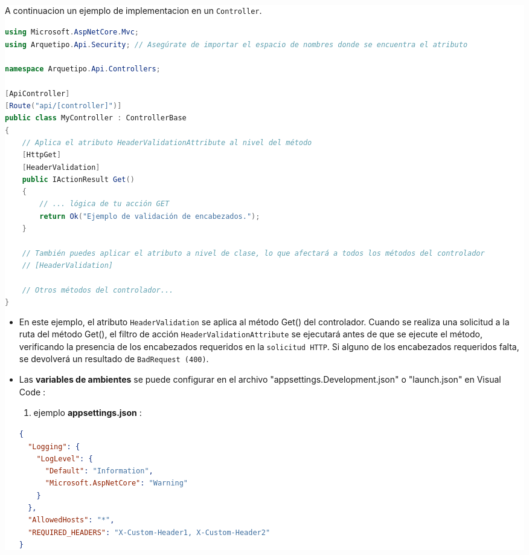A continuacion un ejemplo de implementacion en un ```Controller```.

```C#
using Microsoft.AspNetCore.Mvc;
using Arquetipo.Api.Security; // Asegúrate de importar el espacio de nombres donde se encuentra el atributo

namespace Arquetipo.Api.Controllers;

[ApiController]
[Route("api/[controller]")]
public class MyController : ControllerBase
{
    // Aplica el atributo HeaderValidationAttribute al nivel del método
    [HttpGet]
    [HeaderValidation]
    public IActionResult Get()
    {
        // ... lógica de tu acción GET
        return Ok("Ejemplo de validación de encabezados.");
    }

    // También puedes aplicar el atributo a nivel de clase, lo que afectará a todos los métodos del controlador
    // [HeaderValidation]

    // Otros métodos del controlador...
}
```

* En este ejemplo, el atributo ```HeaderValidation``` se aplica al método Get() del controlador. Cuando se realiza una solicitud a la ruta del método Get(), el filtro de acción ```HeaderValidationAttribute``` se ejecutará antes de que se ejecute el método, verificando la presencia de los encabezados requeridos en la ```solicitud HTTP```. Si alguno de los encabezados requeridos falta, se devolverá un resultado de ```BadRequest (400)```.

* Las **variables de ambientes** se puede configurar en el archivo "appsettings.Development.json" o "launch.json" en Visual Code :

  1. ejemplo **appsettings.json** :

    ```json
    {
      "Logging": {
        "LogLevel": {
          "Default": "Information",
          "Microsoft.AspNetCore": "Warning"
        }
      },
      "AllowedHosts": "*",
      "REQUIRED_HEADERS": "X-Custom-Header1, X-Custom-Header2"
    }
    ```
